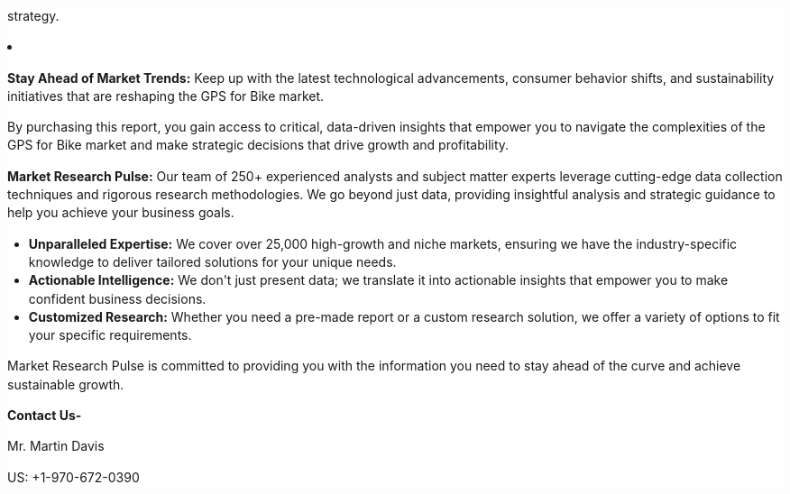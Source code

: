 strategy.</p></li><li><p><strong>Stay Ahead of Market Trends:</strong> Keep up with the latest technological advancements, consumer behavior shifts, and sustainability initiatives that are reshaping the GPS for Bike market.</p></li></ol><p>By purchasing this report, you gain access to critical, data-driven insights that empower you to navigate the complexities of the GPS for Bike market and make strategic decisions that drive growth and profitability.</p><p><strong>Market Research Pulse:</strong>&nbsp;Our team of 250+ experienced analysts and subject matter experts leverage cutting-edge data collection techniques and rigorous research methodologies. We go beyond just data, providing insightful analysis and strategic guidance to help you achieve your business goals.</p><ul><li><strong>Unparalleled Expertise:</strong>&nbsp;We cover over 25,000 high-growth and niche markets, ensuring we have the industry-specific knowledge to deliver tailored solutions for your unique needs.</li><li><strong>Actionable Intelligence:</strong>&nbsp;We don't just present data; we translate it into actionable insights that empower you to make confident business decisions.</li><li><strong>Customized Research:</strong>&nbsp;Whether you need a pre-made report or a custom research solution, we offer a variety of options to fit your specific requirements.</li></ul><p>Market Research Pulse is committed to providing you with the information you need to stay ahead of the curve and achieve sustainable growth.</p><p><strong>Contact Us-</strong></p><p>Mr. Martin Davis</p><p>US: +1-970-672-0390</p>

